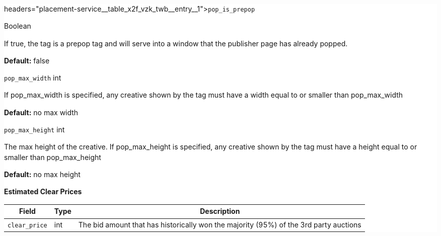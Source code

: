 headers="placement-service__table_x2f_vzk_twb__entry__1"><code
class="ph codeph">pop_is_prepop</code></td>
<td class="entry align-left colsep-1 rowsep-1"
headers="placement-service__table_x2f_vzk_twb__entry__2">Boolean</td>
<td class="entry align-left colsep-1 rowsep-1"
headers="placement-service__table_x2f_vzk_twb__entry__3"><p>If true, the
tag is a prepop tag and will serve into a window that the publisher page
has already popped.</p>
<p><strong>Default:</strong> false</p></td>
</tr>
<tr class="even row">
<td class="entry align-left colsep-1 rowsep-1"
headers="placement-service__table_x2f_vzk_twb__entry__1"><code
class="ph codeph">pop_max_width</code></td>
<td class="entry align-left colsep-1 rowsep-1"
headers="placement-service__table_x2f_vzk_twb__entry__2">int</td>
<td class="entry align-left colsep-1 rowsep-1"
headers="placement-service__table_x2f_vzk_twb__entry__3"><p>If
pop_max_width is specified, any creative shown by the tag must have a
width equal to or smaller than pop_max_width</p>
<p><strong>Default:</strong> no max width</p></td>
</tr>
<tr class="odd row">
<td class="entry align-left colsep-1 rowsep-1"
headers="placement-service__table_x2f_vzk_twb__entry__1"><code
class="ph codeph">pop_max_height</code></td>
<td class="entry align-left colsep-1 rowsep-1"
headers="placement-service__table_x2f_vzk_twb__entry__2">int</td>
<td class="entry align-left colsep-1 rowsep-1"
headers="placement-service__table_x2f_vzk_twb__entry__3"><p>The max
height of the creative. If pop_max_height is specified, any creative
shown by the tag must have a height equal to or smaller than
pop_max_height</p>
<p><strong>Default:</strong> no max height</p></td>
</tr>
</tbody>
</table>

**Estimated Clear Prices**

<table id="placement-service__table_y2f_vzk_twb" class="table">
<thead class="thead">
<tr class="header row">
<th id="placement-service__table_y2f_vzk_twb__entry__1"
class="entry align-left colsep-1 rowsep-1">Field</th>
<th id="placement-service__table_y2f_vzk_twb__entry__2"
class="entry align-left colsep-1 rowsep-1">Type</th>
<th id="placement-service__table_y2f_vzk_twb__entry__3"
class="entry align-left colsep-1 rowsep-1">Description</th>
</tr>
</thead>
<tbody class="tbody">
<tr class="odd row">
<td class="entry align-left colsep-1 rowsep-1"
headers="placement-service__table_y2f_vzk_twb__entry__1"><code
class="ph codeph">clear_price</code></td>
<td class="entry align-left colsep-1 rowsep-1"
headers="placement-service__table_y2f_vzk_twb__entry__2">int</td>
<td class="entry align-left colsep-1 rowsep-1"
headers="placement-service__table_y2f_vzk_twb__entry__3">The bid amount
that has historically won the majority (95%) of the 3rd party auctions
